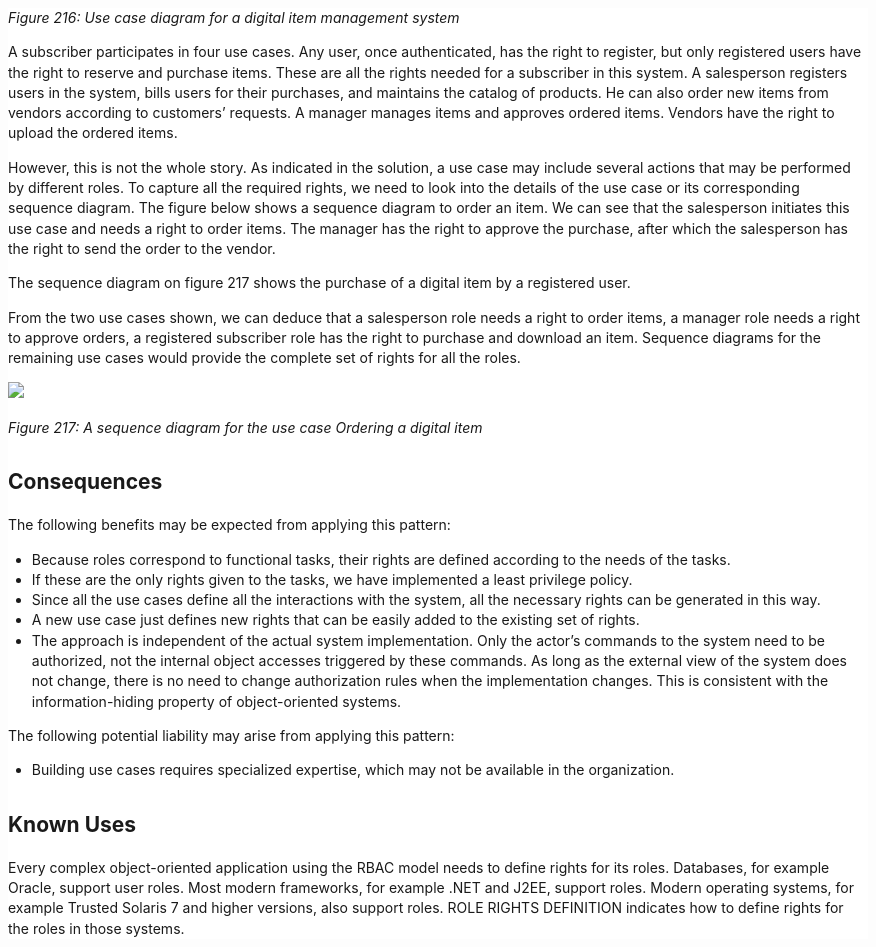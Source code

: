 *Figure 216: Use case diagram for a digital item management system*

A subscriber participates in four use cases. Any user, once authenticated, has the right to register, but only registered users have the right to reserve and purchase items. These are all the rights needed for a subscriber in this system. A salesperson registers users in the system, bills users for their purchases, and maintains the catalog of products. He can also order new items from vendors according to customers’ requests. A manager manages items and approves ordered items. Vendors have the right to upload the ordered items. 

However, this is not the whole story. As indicated in the solution, a use case may include several actions that may be performed by different roles. To capture all the required rights, we need to look into the details of the use case or its corresponding sequence diagram. The figure below shows a sequence diagram to order an item. We can see that the salesperson initiates this use case and needs a right to order items. The manager has the right to approve the purchase, after which the salesperson has the right to send the order to the vendor. 

The sequence diagram on figure 217 shows the purchase of a digital item by a registered user. 

From the two use cases shown, we can deduce that a salesperson role needs a right to order items, a manager role needs a right to approve orders, a registered subscriber role has the right to purchase and download an item. Sequence diagrams for the remaining use cases would provide the complete set of rights for all the roles.

![](./Images/role_rights_definition_example_resolved_2.png)

*Figure 217: A sequence diagram for the use case Ordering a digital item*

## **Consequences**
The following benefits may be expected from applying this pattern: 

- Because roles correspond to functional tasks, their rights are defined according to the needs of the tasks. 
- If these are the only rights given to the tasks, we have implemented a least privilege policy. 
- Since all the use cases define all the interactions with the system, all the necessary rights can be generated in this way. 
- A new use case just defines new rights that can be easily added to the existing set of rights. 
- The approach is independent of the actual system implementation. Only the actor’s commands to the system need to be authorized, not the internal object accesses triggered by these commands. As long as the external view of the system does not change, there is no need to change authorization rules when the implementation changes. This is consistent with the information-hiding property of object-oriented systems.

The following potential liability may arise from applying this pattern: 

- Building use cases requires specialized expertise, which may not be available in the organization.

## **Known Uses**
Every complex object-oriented application using the RBAC model needs to define rights for its roles. Databases, for example Oracle, support user roles. Most modern frameworks, for example .NET and J2EE, support roles. Modern operating systems, for example Trusted Solaris 7 and higher versions, also support roles. ROLE RIGHTS DEFINITION indicates how to define rights for the roles in those systems.
